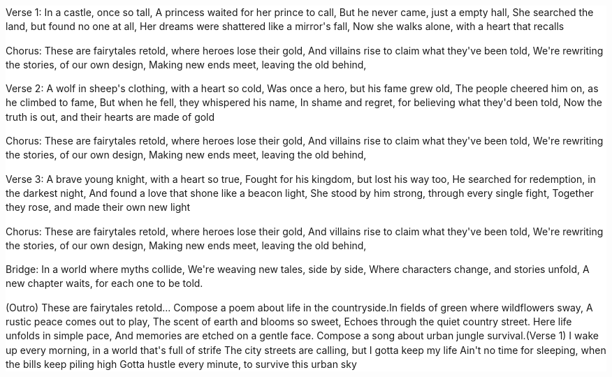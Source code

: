 Verse 1:
In a castle, once so tall,
A princess waited for her prince to call,
But he never came, just a empty hall,
She searched the land, but found no one at all,
Her dreams were shattered like a mirror's fall,
Now she walks alone, with a heart that recalls

Chorus:
These are fairytales retold, where heroes lose their gold,
And villains rise to claim what they've been told,
We're rewriting the stories, of our own design,
Making new ends meet, leaving the old behind,

Verse 2:
A wolf in sheep's clothing, with a heart so cold,
Was once a hero, but his fame grew old,
The people cheered him on, as he climbed to fame,
But when he fell, they whispered his name,
In shame and regret, for believing what they'd been told,
Now the truth is out, and their hearts are made of gold

Chorus:
These are fairytales retold, where heroes lose their gold,
And villains rise to claim what they've been told,
We're rewriting the stories, of our own design,
Making new ends meet, leaving the old behind,

Verse 3:
A brave young knight, with a heart so true,
Fought for his kingdom, but lost his way too,
He searched for redemption, in the darkest night,
And found a love that shone like a beacon light,
She stood by him strong, through every single fight,
Together they rose, and made their own new light

Chorus:
These are fairytales retold, where heroes lose their gold,
And villains rise to claim what they've been told,
We're rewriting the stories, of our own design,
Making new ends meet, leaving the old behind,

Bridge:
In a world where myths collide,
We're weaving new tales, side by side,
Where characters change, and stories unfold,
A new chapter waits, for each one to be told.

(Outro)
These are fairytales retold...<end>
Compose a poem about life in the countryside.<start>In fields of green where wildflowers sway,
A rustic peace comes out to play,
The scent of earth and blooms so sweet,
Echoes through the quiet country street.
Here life unfolds in simple pace,
And memories are etched on a gentle face.<end>
Compose a song about urban jungle survival.<start>(Verse 1)
I wake up every morning, in a world that's full of strife
The city streets are calling, but I gotta keep my life
Ain't no time for sleeping, when the bills keep piling high
Gotta hustle every minute, to survive this urban sky

